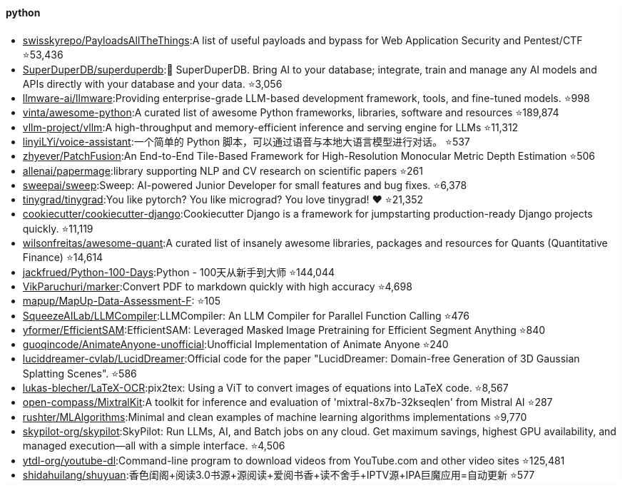 #### python
* [swisskyrepo/PayloadsAllTheThings](https://github.com/swisskyrepo/PayloadsAllTheThings):A list of useful payloads and bypass for Web Application Security and Pentest/CTF ⭐53,436
* [SuperDuperDB/superduperdb](https://github.com/SuperDuperDB/superduperdb):🔮 SuperDuperDB. Bring AI to your database; integrate, train and manage any AI models and APIs directly with your database and your data. ⭐3,056
* [llmware-ai/llmware](https://github.com/llmware-ai/llmware):Providing enterprise-grade LLM-based development framework, tools, and fine-tuned models. ⭐998
* [vinta/awesome-python](https://github.com/vinta/awesome-python):A curated list of awesome Python frameworks, libraries, software and resources ⭐189,874
* [vllm-project/vllm](https://github.com/vllm-project/vllm):A high-throughput and memory-efficient inference and serving engine for LLMs ⭐11,312
* [linyiLYi/voice-assistant](https://github.com/linyiLYi/voice-assistant):一个简单的 Python 脚本，可以通过语音与本地大语言模型进行对话。 ⭐537
* [zhyever/PatchFusion](https://github.com/zhyever/PatchFusion):An End-to-End Tile-Based Framework for High-Resolution Monocular Metric Depth Estimation ⭐506
* [allenai/papermage](https://github.com/allenai/papermage):library supporting NLP and CV research on scientific papers ⭐261
* [sweepai/sweep](https://github.com/sweepai/sweep):Sweep: AI-powered Junior Developer for small features and bug fixes. ⭐6,378
* [tinygrad/tinygrad](https://github.com/tinygrad/tinygrad):You like pytorch? You like micrograd? You love tinygrad! ❤️ ⭐21,352
* [cookiecutter/cookiecutter-django](https://github.com/cookiecutter/cookiecutter-django):Cookiecutter Django is a framework for jumpstarting production-ready Django projects quickly. ⭐11,119
* [wilsonfreitas/awesome-quant](https://github.com/wilsonfreitas/awesome-quant):A curated list of insanely awesome libraries, packages and resources for Quants (Quantitative Finance) ⭐14,614
* [jackfrued/Python-100-Days](https://github.com/jackfrued/Python-100-Days):Python - 100天从新手到大师 ⭐144,044
* [VikParuchuri/marker](https://github.com/VikParuchuri/marker):Convert PDF to markdown quickly with high accuracy ⭐4,698
* [mapup/MapUp-Data-Assessment-F](https://github.com/mapup/MapUp-Data-Assessment-F): ⭐105
* [SqueezeAILab/LLMCompiler](https://github.com/SqueezeAILab/LLMCompiler):LLMCompiler: An LLM Compiler for Parallel Function Calling ⭐476
* [yformer/EfficientSAM](https://github.com/yformer/EfficientSAM):EfficientSAM: Leveraged Masked Image Pretraining for Efficient Segment Anything ⭐840
* [guoqincode/AnimateAnyone-unofficial](https://github.com/guoqincode/AnimateAnyone-unofficial):Unofficial Implementation of Animate Anyone ⭐240
* [luciddreamer-cvlab/LucidDreamer](https://github.com/luciddreamer-cvlab/LucidDreamer):Official code for the paper "LucidDreamer: Domain-free Generation of 3D Gaussian Splatting Scenes". ⭐586
* [lukas-blecher/LaTeX-OCR](https://github.com/lukas-blecher/LaTeX-OCR):pix2tex: Using a ViT to convert images of equations into LaTeX code. ⭐8,567
* [open-compass/MixtralKit](https://github.com/open-compass/MixtralKit):A toolkit for inference and evaluation of 'mixtral-8x7b-32kseqlen' from Mistral AI ⭐287
* [rushter/MLAlgorithms](https://github.com/rushter/MLAlgorithms):Minimal and clean examples of machine learning algorithms implementations ⭐9,770
* [skypilot-org/skypilot](https://github.com/skypilot-org/skypilot):SkyPilot: Run LLMs, AI, and Batch jobs on any cloud. Get maximum savings, highest GPU availability, and managed execution—all with a simple interface. ⭐4,506
* [ytdl-org/youtube-dl](https://github.com/ytdl-org/youtube-dl):Command-line program to download videos from YouTube.com and other video sites ⭐125,481
* [shidahuilang/shuyuan](https://github.com/shidahuilang/shuyuan):香色闺阁+阅读3.0书源+源阅读+爱阅书香+读不舍手+IPTV源+IPA巨魔应用=自动更新 ⭐577
